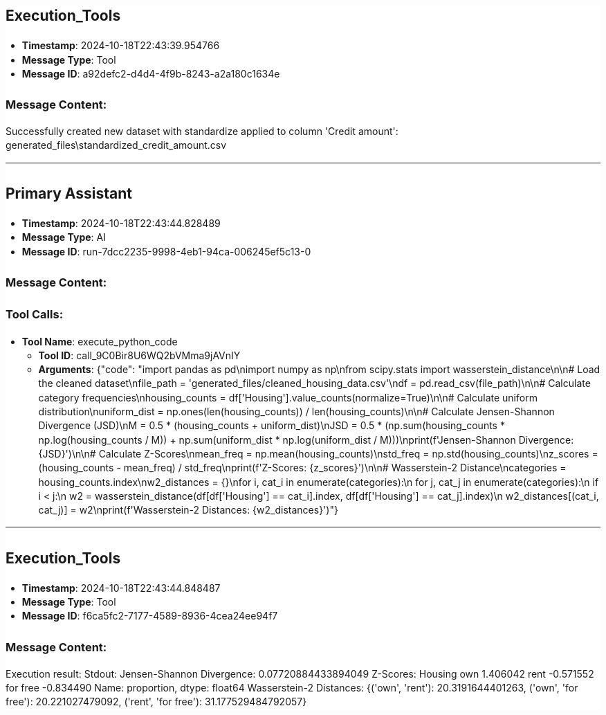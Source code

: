 
## Execution_Tools
- **Timestamp**: 2024-10-18T22:43:39.954766
- **Message Type**: Tool
- **Message ID**: a92defc2-d4d4-4f9b-8243-a2a180c1634e

### Message Content:

Successfully created new dataset with standardize applied to column 'Credit amount': generated_files\standardized_credit_amount.csv


---

## Primary Assistant
- **Timestamp**: 2024-10-18T22:43:44.828489
- **Message Type**: AI
- **Message ID**: run-7dcc2235-9998-4eb1-94ca-006245ef5c13-0

### Message Content:



### Tool Calls:
- **Tool Name**: execute_python_code
  - **Tool ID**: call_9C0Bir8U6WQ2bVMma9jAVnIY
  - **Arguments**: {"code": "import pandas as pd\nimport numpy as np\nfrom scipy.stats import wasserstein_distance\n\n# Load the cleaned dataset\nfile_path = 'generated_files/cleaned_housing_data.csv'\ndf = pd.read_csv(file_path)\n\n# Calculate category frequencies\nhousing_counts = df['Housing'].value_counts(normalize=True)\n\n# Calculate uniform distribution\nuniform_dist = np.ones(len(housing_counts)) / len(housing_counts)\n\n# Calculate Jensen-Shannon Divergence (JSD)\nM = 0.5 * (housing_counts + uniform_dist)\nJSD = 0.5 * (np.sum(housing_counts * np.log(housing_counts / M)) + np.sum(uniform_dist * np.log(uniform_dist / M)))\nprint(f'Jensen-Shannon Divergence: {JSD}')\n\n# Calculate Z-Scores\nmean_freq = np.mean(housing_counts)\nstd_freq = np.std(housing_counts)\nz_scores = (housing_counts - mean_freq) / std_freq\nprint(f'Z-Scores: {z_scores}')\n\n# Wasserstein-2 Distance\ncategories = housing_counts.index\nw2_distances = {}\nfor i, cat_i in enumerate(categories):\n    for j, cat_j in enumerate(categories):\n        if i < j:\n            w2 = wasserstein_distance(df[df['Housing'] == cat_i].index, df[df['Housing'] == cat_j].index)\n            w2_distances[(cat_i, cat_j)] = w2\nprint(f'Wasserstein-2 Distances: {w2_distances}')"}

---

## Execution_Tools
- **Timestamp**: 2024-10-18T22:43:44.848487
- **Message Type**: Tool
- **Message ID**: f6ca5fc2-7177-4589-8936-4cea24ee94f7

### Message Content:

Execution result:
Stdout: Jensen-Shannon Divergence: 0.07720884433894049
Z-Scores: Housing
own         1.406042
rent       -0.571552
for free   -0.834490
Name: proportion, dtype: float64
Wasserstein-2 Distances: {('own', 'rent'): 20.3191644401263, ('own', 'for free'): 20.221027479092, ('rent', 'for free'): 31.177529484792057}
